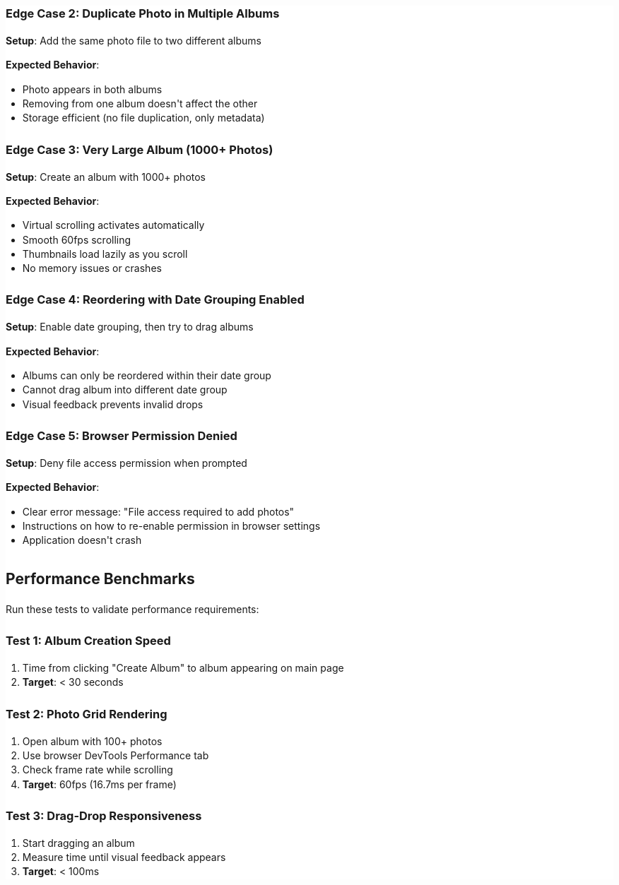 ### Edge Case 2: Duplicate Photo in Multiple Albums
**Setup**: Add the same photo file to two different albums

**Expected Behavior**:
- Photo appears in both albums
- Removing from one album doesn't affect the other
- Storage efficient (no file duplication, only metadata)

### Edge Case 3: Very Large Album (1000+ Photos)
**Setup**: Create an album with 1000+ photos

**Expected Behavior**:
- Virtual scrolling activates automatically
- Smooth 60fps scrolling
- Thumbnails load lazily as you scroll
- No memory issues or crashes

### Edge Case 4: Reordering with Date Grouping Enabled
**Setup**: Enable date grouping, then try to drag albums

**Expected Behavior**:
- Albums can only be reordered within their date group
- Cannot drag album into different date group
- Visual feedback prevents invalid drops

### Edge Case 5: Browser Permission Denied
**Setup**: Deny file access permission when prompted

**Expected Behavior**:
- Clear error message: "File access required to add photos"
- Instructions on how to re-enable permission in browser settings
- Application doesn't crash

## Performance Benchmarks

Run these tests to validate performance requirements:

### Test 1: Album Creation Speed
1. Time from clicking "Create Album" to album appearing on main page
2. **Target**: < 30 seconds

### Test 2: Photo Grid Rendering
1. Open album with 100+ photos
2. Use browser DevTools Performance tab
3. Check frame rate while scrolling
4. **Target**: 60fps (16.7ms per frame)

### Test 3: Drag-Drop Responsiveness
1. Start dragging an album
2. Measure time until visual feedback appears
3. **Target**: < 100ms

